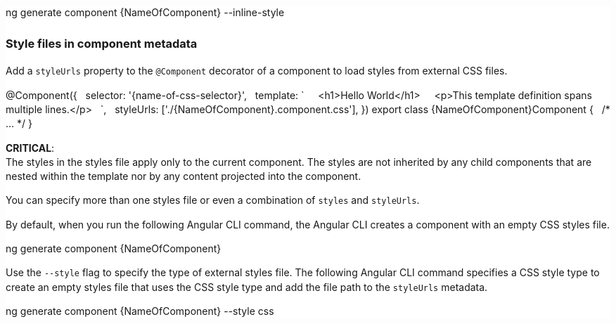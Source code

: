 <code-example format="shell" header="ng generate component Angular CLI command: Add empty inline style" language="shell">

ng generate component &lcub;NameOfComponent&rcub; --inline-style

</code-example>

### Style files in component metadata

Add a `styleUrls` property to the `@Component` decorator of a component to load styles from external CSS files.

<code-tabs>
    <code-pane format="typescript" header="&lcub;NameOfComponent&rcub;.component.ts: Add styleUrls metadata" language="typescript">&commat;Component({ &NewLine;&nbsp; selector: '{name-of-css-selector}', &NewLine;&nbsp; template: &grave; &NewLine;&nbsp;&nbsp;&nbsp; &lt;h1&gt;Hello World&lt;/h1&gt; &NewLine;&nbsp;&nbsp;&nbsp; &lt;p&gt;This template definition spans multiple lines.&lt;/p&gt; &NewLine;&nbsp; &grave;, &NewLine;&nbsp; styleUrls: ['./&lcub;NameOfComponent&rcub;.component.css'], &NewLine;}) &NewLine;export class &lcub;NameOfComponent&rcub;Component { &NewLine;&nbsp; /* &hellip; */ &NewLine;} </code-pane>
    <code-pane header="./&lcub;NameOfComponent&rcub;.component.css" path="component-styles/src/app/hero-app.component.css"></code-pane>
</code-tabs>

<div class="alert is-critical">

**CRITICAL**: <br />
The styles in the styles file apply only to the current component.
The styles are not inherited by any child components that are nested within the template nor by any content projected into the component.

</div>

<div class="alert is-helpful">

You can specify more than one styles file or even a combination of `styles` and `styleUrls`.

</div>

By default, when you run the following Angular CLI command, the Angular CLI creates a component with an empty CSS styles file.

<code-example format="shell" header="ng generate component Angular CLI command" language="shell">

ng generate component &lcub;NameOfComponent&rcub;

</code-example>

Use the `--style` flag to specify the type of external styles file.
The following Angular CLI command specifies a CSS style type to create an empty styles file that uses the CSS style type and add the file path to the `styleUrls` metadata.

<code-example format="shell" header="ng generate component Angular CLI command: Add empty inline CSS styles file" language="shell">

ng generate component &lcub;NameOfComponent&rcub; --style css

</code-example>


[AioCliGenerate]: cli/generate
[AioGuideComponentCreate]: guide/component/component-create
[AioGuideComponentEncapsuleStyle]: guide/component/component-encapsulate-style
[AioGuideComponentEncapsuleStyleEmulatedEncapsulation]: guide/component/component-encapsulate-style#emulated-encapsulation
[AioGuideComponentExample]: guide/component/component-example
[AioGuideComponentStructureStyleMetadata]: guide/component/component-structure#style-metadata 
[AioGuideGlossaryComponent]: guide/glossary#component
[AioGuideSetupLocalCreateAWorkspaceAndInitialApplication]: guide/setup-local#create-a-workspace-and-initial-application
[AioGuideSetupLocalInstallTheAngularCli]: guide/setup-local#install-the-angular-cli
[AioGuideWorkspaceConfigAssetsConfiguration]: guide/workspace-config#assets-configuration
[AioGuideWorkspaceConfigGenerationSchematics]: guide/workspace-config#generation-schematics
[AioGuideWorkspaceConfigStylesAndScriptsConfiguration]: guide/workspace-config#styles-and-scripts-configuration
[ChromestatusFeature6750456638341120]: https://www.chromestatus.com/feature/6750456638341120
[LesscssMain]: http://lesscss.org
[MdnMain]: https://developer.mozilla.org
[MdnDocsWebCssImport]: https://developer.mozilla.org/docs/Web/CSS/@import
[MdnDocsWebCssPart]: https://developer.mozilla.org/docs/Web/CSS/::part
[MdnDocsWebWebComponentsUsingShadowDom]: https://developer.mozilla.org/docs/Web/Web_Components/Using_shadow_DOM
[SassLangMain]: https://sass-lang.com
[W3cMain]: https://w3.org
[W3CssMain]: https://w3.org/CSS
[W3TrCssScoping1]: https://w3.org/TR/css-scoping-1